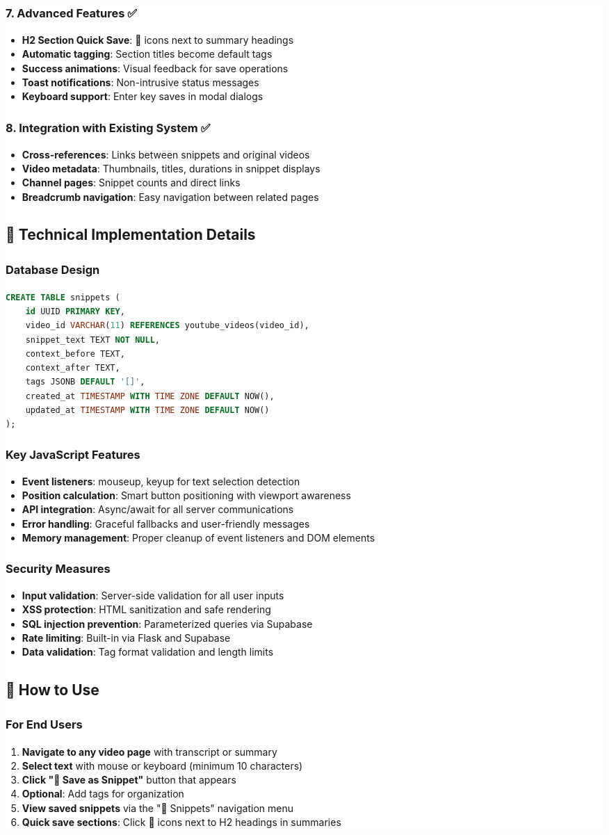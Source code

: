 ### 7. Advanced Features ✅
- **H2 Section Quick Save**: 💾 icons next to summary headings
- **Automatic tagging**: Section titles become default tags
- **Success animations**: Visual feedback for save operations
- **Toast notifications**: Non-intrusive status messages
- **Keyboard support**: Enter key saves in modal dialogs

### 8. Integration with Existing System ✅
- **Cross-references**: Links between snippets and original videos
- **Video metadata**: Thumbnails, titles, durations in snippet displays
- **Channel pages**: Snippet counts and direct links
- **Breadcrumb navigation**: Easy navigation between related pages

## 🎯 Technical Implementation Details

### Database Design
```sql
CREATE TABLE snippets (
    id UUID PRIMARY KEY,
    video_id VARCHAR(11) REFERENCES youtube_videos(video_id),
    snippet_text TEXT NOT NULL,
    context_before TEXT,
    context_after TEXT,
    tags JSONB DEFAULT '[]',
    created_at TIMESTAMP WITH TIME ZONE DEFAULT NOW(),
    updated_at TIMESTAMP WITH TIME ZONE DEFAULT NOW()
);
```

### Key JavaScript Features
- **Event listeners**: mouseup, keyup for text selection detection
- **Position calculation**: Smart button positioning with viewport awareness
- **API integration**: Async/await for all server communications
- **Error handling**: Graceful fallbacks and user-friendly messages
- **Memory management**: Proper cleanup of event listeners and DOM elements

### Security Measures
- **Input validation**: Server-side validation for all user inputs
- **XSS protection**: HTML sanitization and safe rendering
- **SQL injection prevention**: Parameterized queries via Supabase
- **Rate limiting**: Built-in via Flask and Supabase
- **Data validation**: Tag format validation and length limits

## 🚀 How to Use

### For End Users
1. **Navigate to any video page** with transcript or summary
2. **Select text** with mouse or keyboard (minimum 10 characters)
3. **Click "💾 Save as Snippet"** button that appears
4. **Optional**: Add tags for organization
5. **View saved snippets** via the "💾 Snippets" navigation menu
6. **Quick save sections**: Click 💾 icons next to H2 headings in summaries
